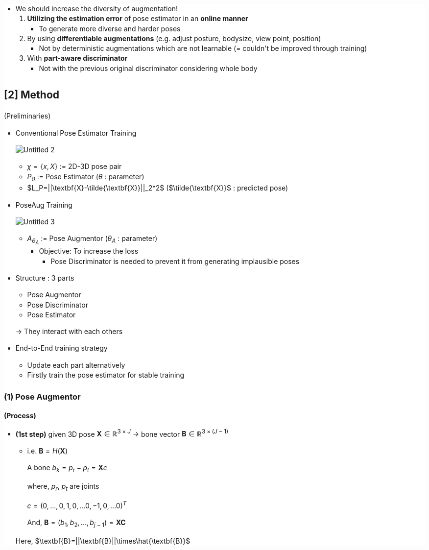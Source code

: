 - We should increase the diversity of augmentation!
    1. **Utilizing the estimation error** of pose estimator in an **online manner**
        - To generate more diverse and harder poses
    2. By using **differentiable augmentations** (e.g. adjust posture, bodysize, view point, position)
        - Not by deterministic augmentations which are not learnable (= couldn't be improved through training)
    3. With **part-aware discriminator**
        - Not with the previous original discriminator considering whole body

## [2] Method

(Preliminaries)

- Conventional Pose Estimator Training
    
    ![Untitled 2](https://user-images.githubusercontent.com/92419821/138021726-f0657749-8804-40b5-ba90-cbecae23393e.png)
    
    - $\chi = \{x,X\}$ := 2D-3D pose pair
    - $P_\theta$ := Pose Estimator ($\theta$ : parameter)
    - $L_P=||\textbf{X}-\tilde{\textbf{X}}||_2^2$  ($\tilde{\textbf{X}}$ : predicted pose)
- PoseAug Training
    
    ![Untitled 3](https://user-images.githubusercontent.com/92419821/138021728-9fcc9c20-b47c-4906-9e55-5e7353115d17.png)
    
    - $A_{\theta_A}$ := Pose Augmentor ($\theta_A$ : parameter)
        - Objective: To increase the loss
            - Pose Discriminator is needed to prevent it from generating implausible poses
- Structure : 3 parts
    - Pose Augmentor
    - Pose Discriminator
    - Pose Estimator
    
    → They interact with each others
    
- End-to-End training strategy
    - Update each part alternatively
    - Firstly train the pose estimator for stable training

### (1) Pose Augmentor

**(Process)**

- **(1st step)** given 3D pose $\textbf{X} \in \mathbb{R}^{3 \times J} \ \rightarrow$ bone vector $\textbf{B} \in \mathbb{R}^{3 \times (J-1)}$
    - i.e. $\textbf{B}=H(\textbf{X})$
        
        A bone $b_k=p_r-p_t=\textbf{X}c$
        
        where, $p_r,\ p_t$ are joints
        
        $c=(0,...,0,1,0,...0,-1,0,...0)^T$
        
        And, $\textbf{B}=(b_1,b_2,...,b_{j-1})=\textbf{XC}$
        
    
    Here, $\textbf{B}=||\textbf{B}||\times\hat{\textbf{B}}$ 
    